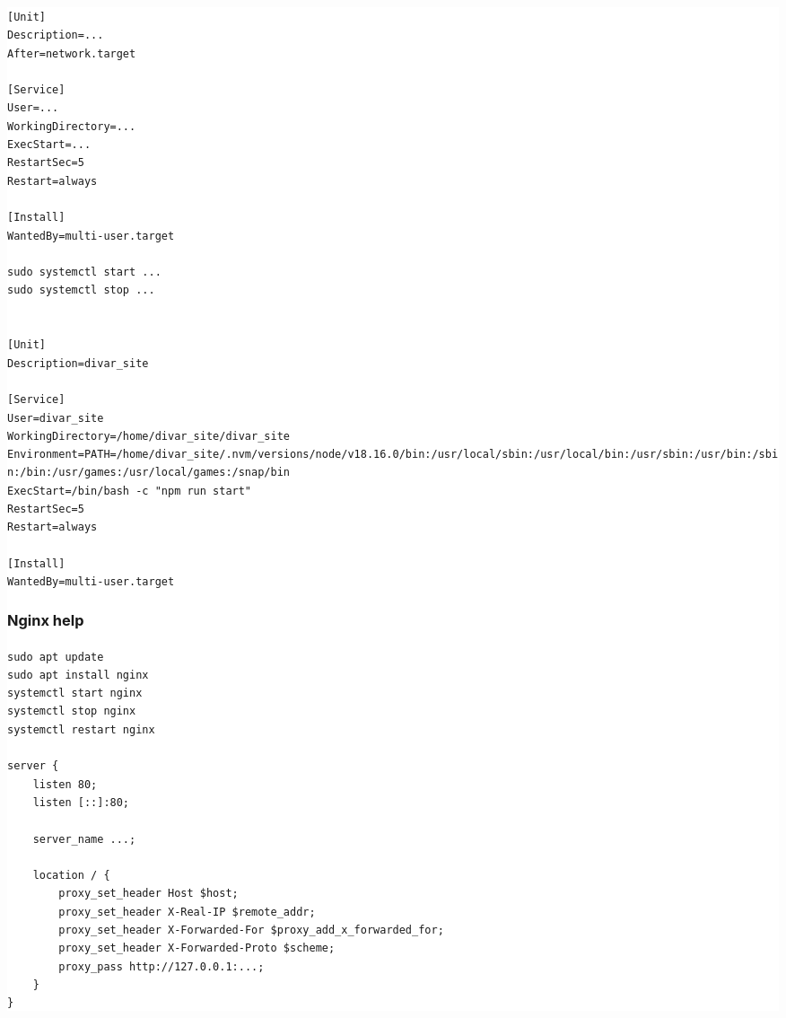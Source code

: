 ```
[Unit]
Description=...
After=network.target

[Service]
User=...
WorkingDirectory=...
ExecStart=...
RestartSec=5
Restart=always

[Install]
WantedBy=multi-user.target

sudo systemctl start ...
sudo systemctl stop ...


[Unit]
Description=divar_site

[Service]
User=divar_site
WorkingDirectory=/home/divar_site/divar_site
Environment=PATH=/home/divar_site/.nvm/versions/node/v18.16.0/bin:/usr/local/sbin:/usr/local/bin:/usr/sbin:/usr/bin:/sbin:/bin:/usr/games:/usr/local/games:/snap/bin
ExecStart=/bin/bash -c "npm run start"
RestartSec=5
Restart=always

[Install]
WantedBy=multi-user.target
```

### Nginx help

```
sudo apt update
sudo apt install nginx
systemctl start nginx
systemctl stop nginx
systemctl restart nginx

server {
    listen 80;
    listen [::]:80;

    server_name ...;

    location / {
        proxy_set_header Host $host;
        proxy_set_header X-Real-IP $remote_addr;
        proxy_set_header X-Forwarded-For $proxy_add_x_forwarded_for;
        proxy_set_header X-Forwarded-Proto $scheme;
        proxy_pass http://127.0.0.1:...;
    }
}
```
